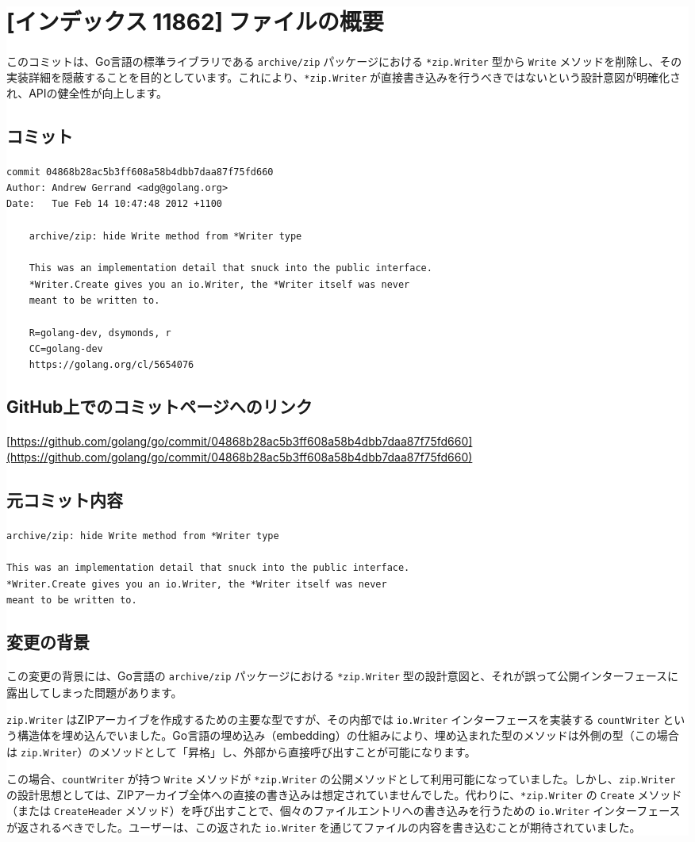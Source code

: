# [インデックス 11862] ファイルの概要

このコミットは、Go言語の標準ライブラリである `archive/zip` パッケージにおける `*zip.Writer` 型から `Write` メソッドを削除し、その実装詳細を隠蔽することを目的としています。これにより、`*zip.Writer` が直接書き込みを行うべきではないという設計意図が明確化され、APIの健全性が向上します。

## コミット

```
commit 04868b28ac5b3ff608a58b4dbb7daa87f75fd660
Author: Andrew Gerrand <adg@golang.org>
Date:   Tue Feb 14 10:47:48 2012 +1100

    archive/zip: hide Write method from *Writer type
    
    This was an implementation detail that snuck into the public interface.
    *Writer.Create gives you an io.Writer, the *Writer itself was never
    meant to be written to.
    
    R=golang-dev, dsymonds, r
    CC=golang-dev
    https://golang.org/cl/5654076
```

## GitHub上でのコミットページへのリンク

[https://github.com/golang/go/commit/04868b28ac5b3ff608a58b4dbb7daa87f75fd660](https://github.com/golang/go/commit/04868b28ac5b3ff608a58b4dbb7daa87f75fd660)

## 元コミット内容

```
archive/zip: hide Write method from *Writer type

This was an implementation detail that snuck into the public interface.
*Writer.Create gives you an io.Writer, the *Writer itself was never
meant to be written to.
```

## 変更の背景

この変更の背景には、Go言語の `archive/zip` パッケージにおける `*zip.Writer` 型の設計意図と、それが誤って公開インターフェースに露出してしまった問題があります。

`zip.Writer` はZIPアーカイブを作成するための主要な型ですが、その内部では `io.Writer` インターフェースを実装する `countWriter` という構造体を埋め込んでいました。Go言語の埋め込み（embedding）の仕組みにより、埋め込まれた型のメソッドは外側の型（この場合は `zip.Writer`）のメソッドとして「昇格」し、外部から直接呼び出すことが可能になります。

この場合、`countWriter` が持つ `Write` メソッドが `*zip.Writer` の公開メソッドとして利用可能になっていました。しかし、`zip.Writer` の設計思想としては、ZIPアーカイブ全体への直接の書き込みは想定されていませんでした。代わりに、`*zip.Writer` の `Create` メソッド（または `CreateHeader` メソッド）を呼び出すことで、個々のファイルエントリへの書き込みを行うための `io.Writer` インターフェースが返されるべきでした。ユーザーは、この返された `io.Writer` を通じてファイルの内容を書き込むことが期待されていました。
